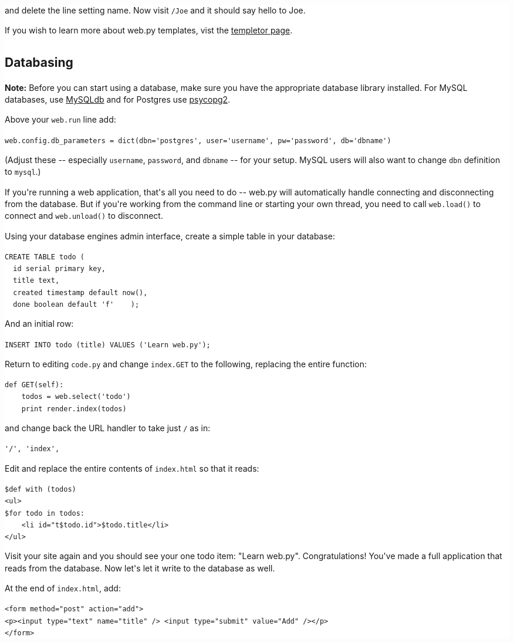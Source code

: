 and delete the line setting name. Now visit `/Joe` and it should say hello to Joe.

If you wish to learn more about web.py templates, vist the [templetor page](/templetor).

## Databasing

**Note:** Before you can start using a database, make sure you have the appropriate database library installed.  For MySQL databases, use [MySQLdb](http://sourceforge.net/project/showfiles.php?group_id=22307) and for Postgres use [psycopg2](http://initd.org/pub/software/psycopg/).

Above your `web.run` line add:

    web.config.db_parameters = dict(dbn='postgres', user='username', pw='password', db='dbname')

(Adjust these -- especially `username`, `password`, and `dbname` -- for your setup. MySQL users will also want to change `dbn` definition to `mysql`.)

If you're running a web application, that's all you need to do -- web.py will automatically handle connecting and disconnecting from the database. But if you're working from the command line or starting your own thread, you need to call `web.load()` to connect and `web.unload()` to disconnect.

Using your database engines admin interface, create a simple table in your database:

    CREATE TABLE todo (
      id serial primary key,
      title text,
      created timestamp default now(),
      done boolean default 'f'    );

And an initial row:

    INSERT INTO todo (title) VALUES ('Learn web.py');

Return to editing `code.py` and change `index.GET` to the following, replacing the entire function:

    def GET(self):
        todos = web.select('todo')
        print render.index(todos)

and change back the URL handler to take just `/` as in:

    '/', 'index',

Edit and replace the entire contents of `index.html` so that it reads:

    $def with (todos)
    <ul>
    $for todo in todos:
        <li id="t$todo.id">$todo.title</li>
    </ul>

Visit your site again and you should see your one todo item: "Learn web.py". Congratulations! You've made a full application that reads from the database. Now let's let it write to the database as well.

At the end of `index.html`, add:

    <form method="post" action="add">
    <p><input type="text" name="title" /> <input type="submit" value="Add" /></p>
    </form>
